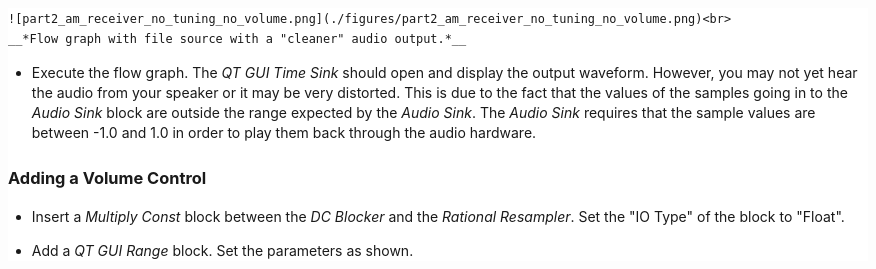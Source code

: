     ![part2_am_receiver_no_tuning_no_volume.png](./figures/part2_am_receiver_no_tuning_no_volume.png)<br>
    __*Flow graph with file source with a "cleaner" audio output.*__

- Execute the flow graph. The *QT GUI Time Sink* should open and display the output waveform. However, you may not yet hear the audio from your speaker or it may be very distorted. This is due to the fact that the values of the samples going in to the *Audio Sink* block are outside the range expected by the *Audio Sink*. The *Audio Sink* requires that the sample values are between -1.0 and 1.0 in order to play them back through the audio hardware.

### Adding a Volume Control

- Insert a *Multiply Const* block between the *DC Blocker* and the *Rational Resampler*. Set the "IO Type" of the block to "Float".

- Add a *QT GUI Range* block. Set the parameters as shown.
